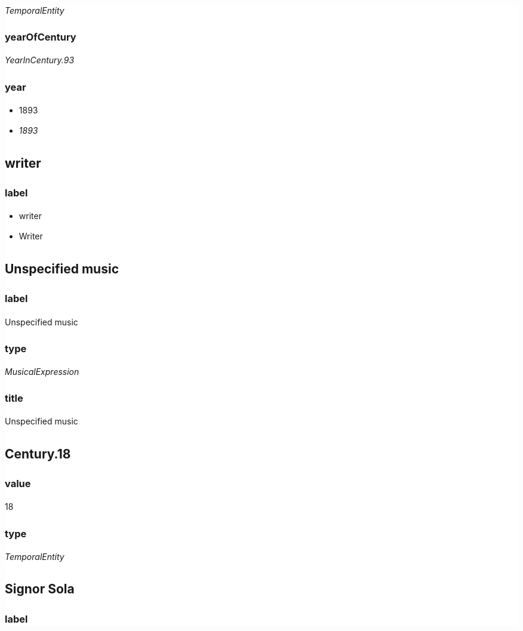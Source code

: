 
*TemporalEntity*

### yearOfCentury


*YearInCentury.93*

### year

 - 1893

 - *1893*

## writer

### label

 - writer

 - Writer

## Unspecified music

### label


Unspecified music

### type


*MusicalExpression*

### title


Unspecified music

## Century.18

### value


18

### type


*TemporalEntity*

## Signor Sola

### label
